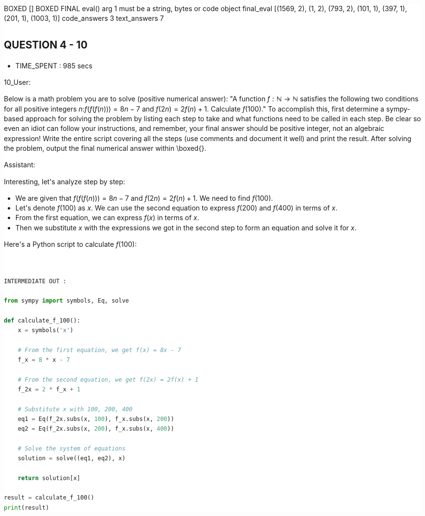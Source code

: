 BOXED []
BOXED FINAL 
eval() arg 1 must be a string, bytes or code object final_eval
[(1569, 2), (1, 2), (793, 2), (101, 1), (397, 1), (201, 1), (1003, 1)]
code_answers 3 text_answers 7



## QUESTION 4 - 10 
- TIME_SPENT : 985 secs

10_User:

Below is a math problem you are to solve (positive numerical answer):
"A function $f: \mathbb N \to \mathbb N$ satisfies the following two conditions for all positive integers $n$:$f(f(f(n)))=8n-7$ and $f(2n)=2f(n)+1$. Calculate $f(100)$."
To accomplish this, first determine a sympy-based approach for solving the problem by listing each step to take and what functions need to be called in each step. Be clear so even an idiot can follow your instructions, and remember, your final answer should be positive integer, not an algebraic expression!
Write the entire script covering all the steps (use comments and document it well) and print the result. After solving the problem, output the final numerical answer within \boxed{}.

Assistant: 

Interesting, let's analyze step by step:



- We are given that $f(f(f(n)))=8n-7$ and $f(2n)=2f(n)+1$. We need to find $f(100)$.
- Let's denote $f(100)$ as $x$. We can use the second equation to express $f(200)$ and $f(400)$ in terms of $x$.
- From the first equation, we can express $f(x)$ in terms of $x$.
- Then we substitute $x$ with the expressions we got in the second step to form an equation and solve it for $x$.

Here's a Python script to calculate $f(100)$:

```python


INTERMEDIATE OUT :

from sympy import symbols, Eq, solve

def calculate_f_100():
    x = symbols('x')

    # From the first equation, we get f(x) = 8x - 7
    f_x = 8 * x - 7

    # From the second equation, we get f(2x) = 2f(x) + 1
    f_2x = 2 * f_x + 1

    # Substitute x with 100, 200, 400
    eq1 = Eq(f_2x.subs(x, 100), f_x.subs(x, 200))
    eq2 = Eq(f_2x.subs(x, 200), f_x.subs(x, 400))

    # Solve the system of equations
    solution = solve((eq1, eq2), x)

    return solution[x]

result = calculate_f_100()
print(result)
```
